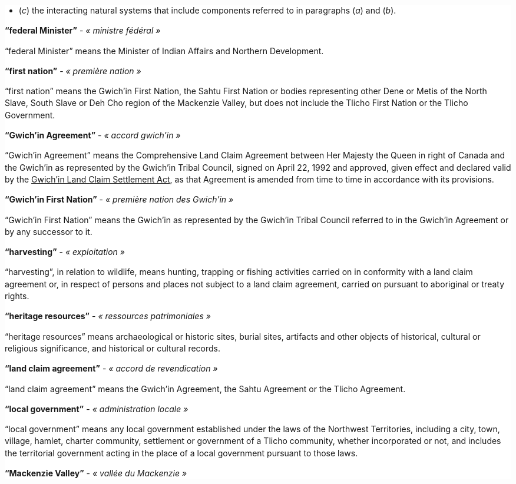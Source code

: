   * (_c_) the interacting natural systems that include components referred to in paragraphs (_a_) and (_b_).

**“federal Minister”** - _« ministre fédéral »_

    

“federal Minister” means the Minister of Indian Affairs and Northern Development.

**“first nation”** - _« première nation »_

    

“first nation” means the Gwich’in First Nation, the Sahtu First Nation or bodies representing other Dene or Metis of the North Slave, South Slave or Deh Cho region of the Mackenzie Valley, but does not include the Tlicho First Nation or the Tlicho Government.

**“Gwich’in Agreement”** - _« accord gwich’in »_

    

“Gwich’in Agreement” means the Comprehensive Land Claim Agreement between Her Majesty the Queen in right of Canada and the Gwich’in as represented by the Gwich’in Tribal Council, signed on April 22, 1992 and approved, given effect and declared valid by the [Gwich’in Land Claim Settlement Act](/canada/eng/acts/G/G-11.8.md), as that Agreement is amended from time to time in accordance with its provisions.

**“Gwich’in First Nation”** - _« première nation des Gwich’in »_

    

“Gwich’in First Nation” means the Gwich’in as represented by the Gwich’in Tribal Council referred to in the Gwich’in Agreement or by any successor to it.

**“harvesting”** - _« exploitation »_

    

“harvesting”, in relation to wildlife, means hunting, trapping or fishing activities carried on in conformity with a land claim agreement or, in respect of persons and places not subject to a land claim agreement, carried on pursuant to aboriginal or treaty rights.

**“heritage resources”** - _« ressources patrimoniales »_

    

“heritage resources” means archaeological or historic sites, burial sites, artifacts and other objects of historical, cultural or religious significance, and historical or cultural records.

**“land claim agreement”** - _« accord de revendication »_

    

“land claim agreement” means the Gwich’in Agreement, the Sahtu Agreement or the Tlicho Agreement.

**“local government”** - _« administration locale »_

    

“local government” means any local government established under the laws of the Northwest Territories, including a city, town, village, hamlet, charter community, settlement or government of a Tlicho community, whether incorporated or not, and includes the territorial government acting in the place of a local government pursuant to those laws.

**“Mackenzie Valley”** - _« vallée du Mackenzie »_
